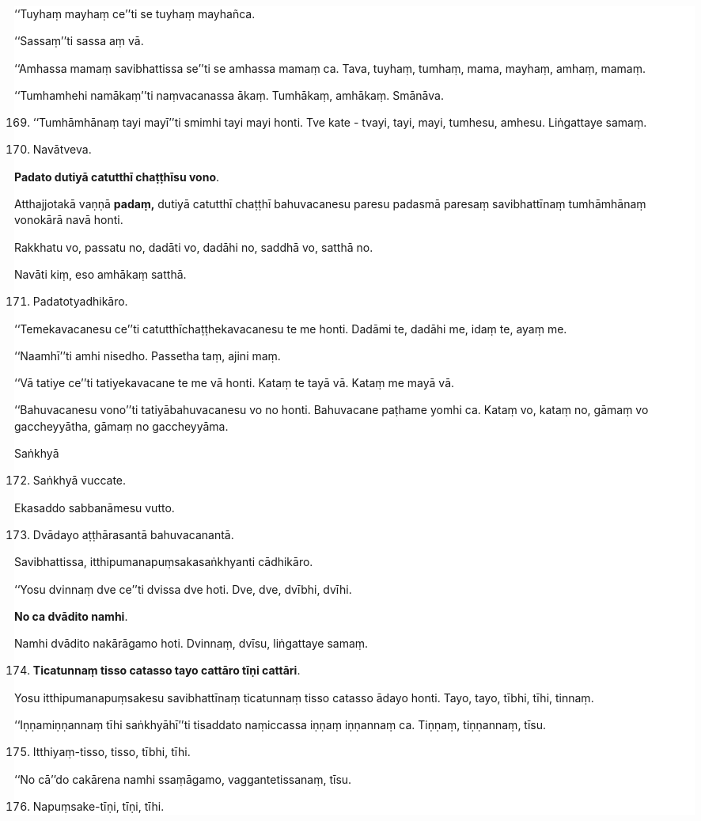 ‘‘Tuyhaṃ mayhaṃ ce’’ti se tuyhaṃ mayhañca.

‘‘Sassaṃ’’ti sassa aṃ vā.

‘‘Amhassa mamaṃ savibhattissa se’’ti se amhassa mamaṃ ca. Tava, tuyhaṃ, tumhaṃ, mama, mayhaṃ, amhaṃ, mamaṃ.

‘‘Tumhamhehi namākaṃ’’ti naṃvacanassa ākaṃ. Tumhākaṃ, amhākaṃ. Smānāva.

169. ‘‘Tumhāmhānaṃ tayi mayī’’ti smimhi tayi mayi honti. Tve kate - tvayi, tayi, mayi, tumhesu, amhesu. Liṅgattaye samaṃ.

170. Navātveva.

**Padato dutiyā catutthī chaṭṭhīsu vono**.

Atthajjotakā vaṇṇā **padaṃ,** dutiyā catutthī chaṭṭhī bahuvacanesu paresu padasmā paresaṃ savibhattīnaṃ tumhāmhānaṃ vonokārā navā honti.

Rakkhatu  vo, passatu no, dadāti vo, dadāhi no, saddhā vo, satthā no.

Navāti kiṃ, eso amhākaṃ satthā.

171. Padatotyadhikāro.

‘‘Temekavacanesu ce’’ti catutthīchaṭṭhekavacanesu te me honti. Dadāmi te, dadāhi me, idaṃ te, ayaṃ me.

‘‘Naamhī’’ti  amhi nisedho. Passetha taṃ, ajini maṃ.

‘‘Vā tatiye ce’’ti tatiyekavacane te me vā honti. Kataṃ te tayā vā. Kataṃ me mayā vā.

‘‘Bahuvacanesu vono’’ti tatiyābahuvacanesu vo no honti. Bahuvacane paṭhame yomhi ca. Kataṃ vo, kataṃ no, gāmaṃ vo gaccheyyātha, gāmaṃ no gaccheyyāma.

Saṅkhyā

172. Saṅkhyā vuccate.

Ekasaddo sabbanāmesu vutto.

173. Dvādayo  aṭṭhārasantā bahuvacanantā.

Savibhattissa, itthipumanapuṃsakasaṅkhyanti cādhikāro.

‘‘Yosu dvinnaṃ dve ce’’ti dvissa dve hoti. Dve, dve, dvībhi, dvīhi.

**No ca dvādito namhi**.

Namhi dvādito nakārāgamo hoti. Dvinnaṃ, dvīsu, liṅgattaye samaṃ.

174. **Ticatunnaṃ tisso catasso tayo cattāro tīṇi cattāri**.

Yosu itthipumanapuṃsakesu savibhattīnaṃ ticatunnaṃ tisso catasso ādayo honti. Tayo, tayo, tībhi, tīhi, tinnaṃ.

‘‘Iṇṇamiṇṇannaṃ tīhi saṅkhyāhī’’ti tisaddato naṃiccassa iṇṇaṃ iṇṇannaṃ ca. Tiṇṇaṃ, tiṇṇannaṃ, tīsu.

175. Itthiyaṃ-tisso, tisso, tībhi, tīhi.

‘‘No cā’’do cakārena namhi ssaṃāgamo, vaggantetissanaṃ, tīsu.

176. Napuṃsake-tīṇi, tīṇi, tīhi.
